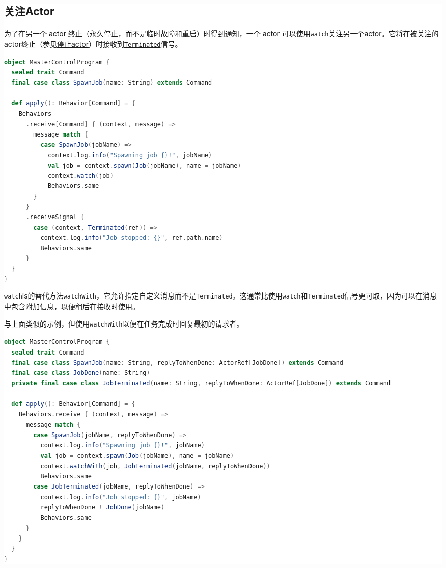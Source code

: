 ## 关注Actor

为了在另一个 actor 终止（永久停止，而不是临时故障和重启）时得到通知，一个 actor 可以使用`watch`关注另一个actor。它将在被关注的actor终止（参见[停止actor](actor-lifecycle.md#stopping-actors)）时接收到[`Terminated`](Terminated.md)信号。

```scala
object MasterControlProgram {
  sealed trait Command
  final case class SpawnJob(name: String) extends Command

  def apply(): Behavior[Command] = {
    Behaviors
      .receive[Command] { (context, message) =>
        message match {
          case SpawnJob(jobName) =>
            context.log.info("Spawning job {}!", jobName)
            val job = context.spawn(Job(jobName), name = jobName)
            context.watch(job)
            Behaviors.same
        }
      }
      .receiveSignal {
        case (context, Terminated(ref)) =>
          context.log.info("Job stopped: {}", ref.path.name)
          Behaviors.same
      }
  }
}
```

`watch`is的替代方法`watchWith`，它允许指定自定义消息而不是`Terminated`。这通常比使用`watch`和`Terminated`信号更可取，因为可以在消息中包含附加信息，以便稍后在接收时使用。

与上面类似的示例，但使用`watchWith`以便在任务完成时回复最初的请求者。

```scala
object MasterControlProgram {
  sealed trait Command
  final case class SpawnJob(name: String, replyToWhenDone: ActorRef[JobDone]) extends Command
  final case class JobDone(name: String)
  private final case class JobTerminated(name: String, replyToWhenDone: ActorRef[JobDone]) extends Command

  def apply(): Behavior[Command] = {
    Behaviors.receive { (context, message) =>
      message match {
        case SpawnJob(jobName, replyToWhenDone) =>
          context.log.info("Spawning job {}!", jobName)
          val job = context.spawn(Job(jobName), name = jobName)
          context.watchWith(job, JobTerminated(jobName, replyToWhenDone))
          Behaviors.same
        case JobTerminated(jobName, replyToWhenDone) =>
          context.log.info("Job stopped: {}", jobName)
          replyToWhenDone ! JobDone(jobName)
          Behaviors.same
      }
    }
  }
}
```
